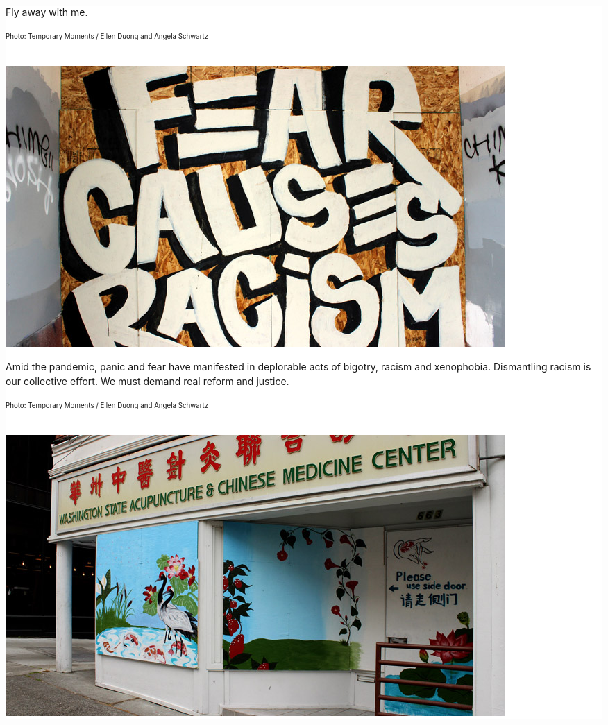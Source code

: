 Fly away with me.

<sub><sup>Photo: Temporary Moments / Ellen Duong and Angela Schwartz</sup></sub>

---
![1ibhT15YzaIboF4IGVxtcew6r9M3HZjSK](images/photos_thumbnail/1ibhT15YzaIboF4IGVxtcew6r9M3HZjSK.jpg)  

Amid the pandemic, panic and fear have manifested in deplorable acts of bigotry, racism and xenophobia. Dismantling racism is our collective effort. We must demand real reform and justice.

<sub><sup>Photo: Temporary Moments / Ellen Duong and Angela Schwartz</sup></sub>

---
![1HgyBXJnz6wh-hCoCtEI-LqT29y6z5WOy](images/photos_thumbnail/1HgyBXJnz6wh-hCoCtEI-LqT29y6z5WOy.jpg)  

